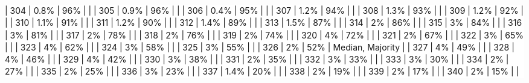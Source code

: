 | 304 | 0.8% | 96% |  |
| 305 | 0.9% | 96% |  |
| 306 | 0.4% | 95% |  |
| 307 | 1.2% | 94% |  |
| 308 | 1.3% | 93% |  |
| 309 | 1.2% | 92% |  |
| 310 | 1.1% | 91% |  |
| 311 | 1.2% | 90% |  |
| 312 | 1.4% | 89% |  |
| 313 | 1.5% | 87% |  |
| 314 | 2% | 86% |  |
| 315 | 3% | 84% |  |
| 316 | 3% | 81% |  |
| 317 | 2% | 78% |  |
| 318 | 2% | 76% |  |
| 319 | 2% | 74% |  |
| 320 | 4% | 72% |  |
| 321 | 2% | 67% |  |
| 322 | 3% | 65% |  |
| 323 | 4% | 62% |  |
| 324 | 3% | 58% |  |
| 325 | 3% | 55% |  |
| 326 | 2% | 52% | Median, Majority |
| 327 | 4% | 49% |  |
| 328 | 4% | 46% |  |
| 329 | 4% | 42% |  |
| 330 | 3% | 38% |  |
| 331 | 2% | 35% |  |
| 332 | 3% | 33% |  |
| 333 | 3% | 30% |  |
| 334 | 2% | 27% |  |
| 335 | 2% | 25% |  |
| 336 | 3% | 23% |  |
| 337 | 1.4% | 20% |  |
| 338 | 2% | 19% |  |
| 339 | 2% | 17% |  |
| 340 | 2% | 15% |  |